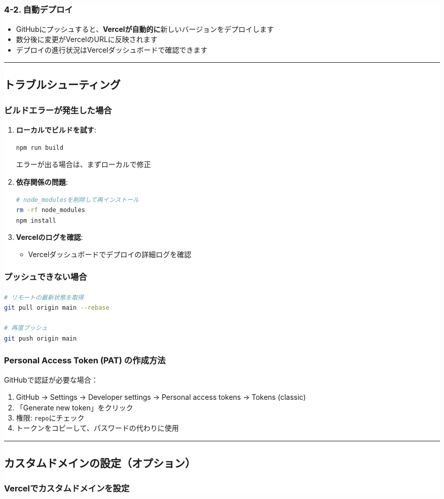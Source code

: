 ### 4-2. 自動デプロイ

- GitHubにプッシュすると、**Vercelが自動的に**新しいバージョンをデプロイします
- 数分後に変更がVercelのURLに反映されます
- デプロイの進行状況はVercelダッシュボードで確認できます

---

## トラブルシューティング

### ビルドエラーが発生した場合

1. **ローカルでビルドを試す**:
   ```bash
   npm run build
   ```
   エラーが出る場合は、まずローカルで修正

2. **依存関係の問題**:
   ```bash
   # node_modulesを削除して再インストール
   rm -rf node_modules
   npm install
   ```

3. **Vercelのログを確認**:
   - Vercelダッシュボードでデプロイの詳細ログを確認

### プッシュできない場合

```bash
# リモートの最新状態を取得
git pull origin main --rebase

# 再度プッシュ
git push origin main
```

### Personal Access Token (PAT) の作成方法

GitHubで認証が必要な場合：

1. GitHub → Settings → Developer settings → Personal access tokens → Tokens (classic)
2. 「Generate new token」をクリック
3. 権限: `repo`にチェック
4. トークンをコピーして、パスワードの代わりに使用

---

## カスタムドメインの設定（オプション）

### Vercelでカスタムドメインを設定
